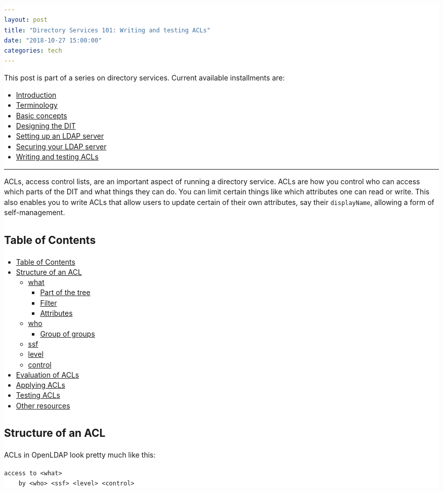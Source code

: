 ```yaml
---
layout: post
title: "Directory Services 101: Writing and testing ACLs"
date: "2018-10-27 15:00:00"
categories: tech
---
```


This post is part of a series on directory services. Current available
installments are:

* [Introduction](/2017/07/02/ldap-101.html)
* [Terminology](/2017/07/02/ldap-terminology.html)
* [Basic concepts](/2017/08/26/ldap-basics.html)
* [Designing the DIT](/2018/10/26/ldap-designing-dit)
* [Setting up an LDAP server](/2018/10/27/ldap-server-setup)
* [Securing your LDAP server](/2018/10/27/ldap-secure)
* [Writing and testing ACLs](/2018/10/27/ldap-writing-testing-acls)

---

ACLs, access control lists, are an important aspect of running a directory
service. ACLs are how you control who can access which parts of the DIT and
what things they can do. You can limit certain things like which attributes
one can read or write. This also enables you to write ACLs that allow users
to update certain of their own attributes, say their `displayName`, allowing
a form of self-management.

## Table of Contents

* [Table of Contents](#table-of-contents)
* [Structure of an ACL](#structure-of-an-acl)
    * [what](#what)
        * [Part of the tree](#part-of-the-tree)
        * [Filter](#filter)
        * [Attributes](#attributes)
    * [who](#who)
        * [Group of groups](#group-of-groups)
    * [ssf](#ssf)
    * [level](#level)
    * [control](#control)
* [Evaluation of ACLs](#evaluation-of-acls)
* [Applying ACLs](#applying-acls)
* [Testing ACLs](#testing-acls)
* [Other resources](#other-resources)

## Structure of an ACL

ACLs in OpenLDAP look pretty much like this:

```text
access to <what>
    by <who> <ssf> <level> <control>
```
